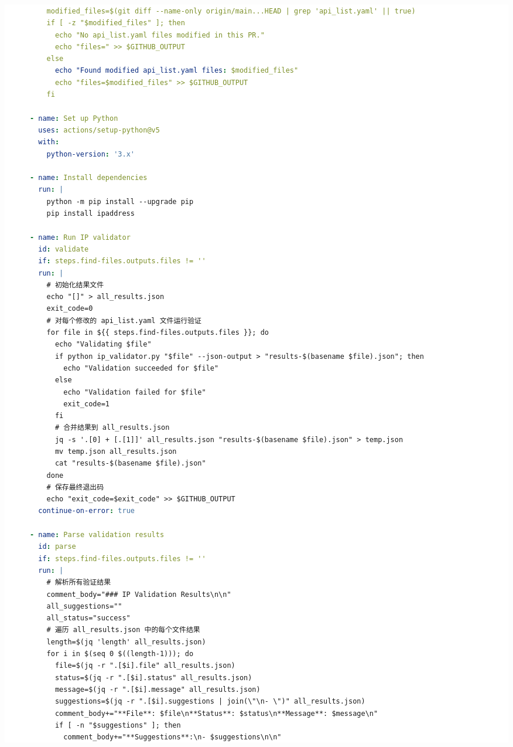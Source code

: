 ```yaml
          modified_files=$(git diff --name-only origin/main...HEAD | grep 'api_list.yaml' || true)
          if [ -z "$modified_files" ]; then
            echo "No api_list.yaml files modified in this PR."
            echo "files=" >> $GITHUB_OUTPUT
          else
            echo "Found modified api_list.yaml files: $modified_files"
            echo "files=$modified_files" >> $GITHUB_OUTPUT
          fi

      - name: Set up Python
        uses: actions/setup-python@v5
        with:
          python-version: '3.x'

      - name: Install dependencies
        run: |
          python -m pip install --upgrade pip
          pip install ipaddress

      - name: Run IP validator
        id: validate
        if: steps.find-files.outputs.files != ''
        run: |
          # 初始化结果文件
          echo "[]" > all_results.json
          exit_code=0
          # 对每个修改的 api_list.yaml 文件运行验证
          for file in ${{ steps.find-files.outputs.files }}; do
            echo "Validating $file"
            if python ip_validator.py "$file" --json-output > "results-$(basename $file).json"; then
              echo "Validation succeeded for $file"
            else
              echo "Validation failed for $file"
              exit_code=1
            fi
            # 合并结果到 all_results.json
            jq -s '.[0] + [.[1]]' all_results.json "results-$(basename $file).json" > temp.json
            mv temp.json all_results.json
            cat "results-$(basename $file).json"
          done
          # 保存最终退出码
          echo "exit_code=$exit_code" >> $GITHUB_OUTPUT
        continue-on-error: true

      - name: Parse validation results
        id: parse
        if: steps.find-files.outputs.files != ''
        run: |
          # 解析所有验证结果
          comment_body="### IP Validation Results\n\n"
          all_suggestions=""
          all_status="success"
          # 遍历 all_results.json 中的每个文件结果
          length=$(jq 'length' all_results.json)
          for i in $(seq 0 $((length-1))); do
            file=$(jq -r ".[$i].file" all_results.json)
            status=$(jq -r ".[$i].status" all_results.json)
            message=$(jq -r ".[$i].message" all_results.json)
            suggestions=$(jq -r ".[$i].suggestions | join(\"\n- \")" all_results.json)
            comment_body+="**File**: $file\n**Status**: $status\n**Message**: $message\n"
            if [ -n "$suggestions" ]; then
              comment_body+="**Suggestions**:\n- $suggestions\n\n"
```